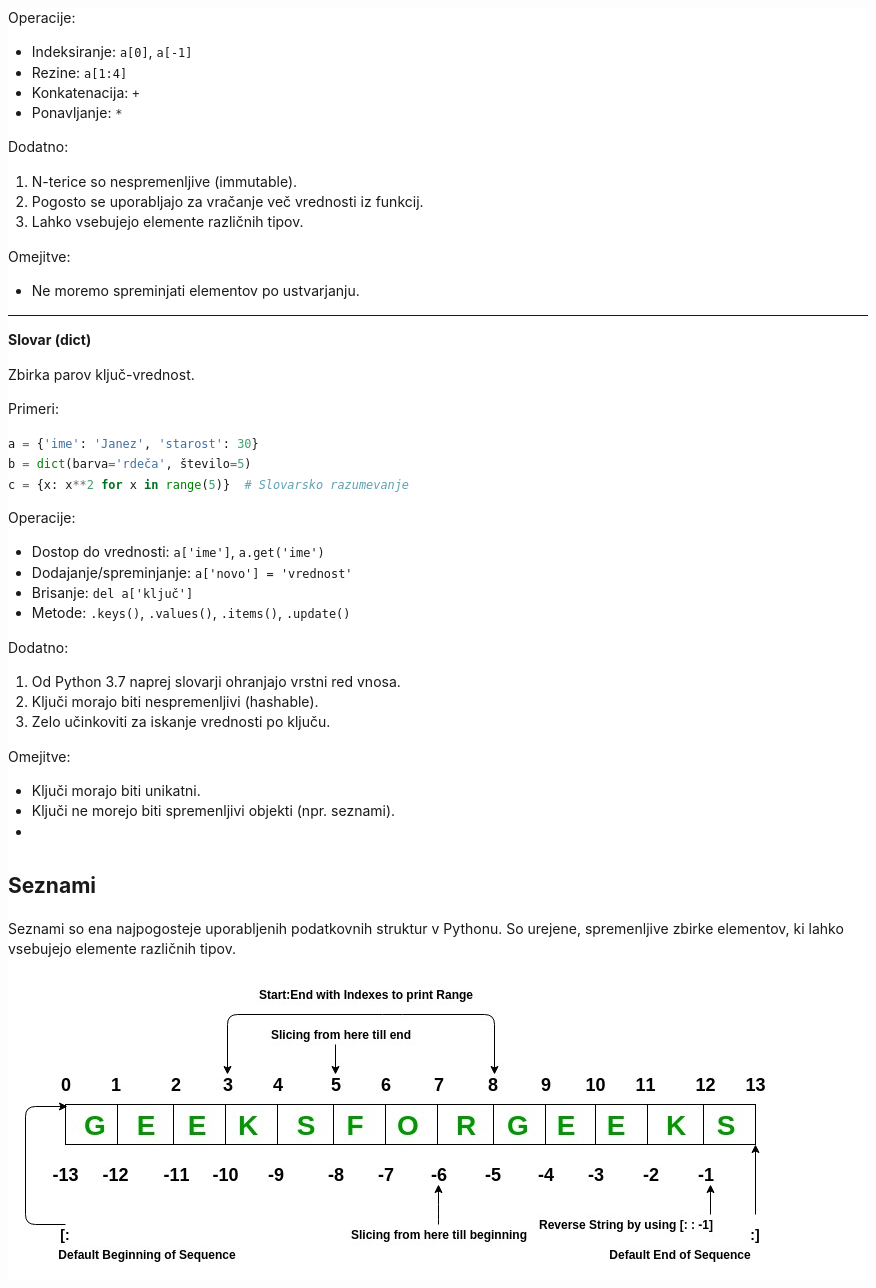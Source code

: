 Operacije:

- Indeksiranje: `a[0]`, `a[-1]`
- Rezine: `a[1:4]`
- Konkatenacija: `+`
- Ponavljanje: `*`

Dodatno:

1. N-terice so nespremenljive (immutable).
2. Pogosto se uporabljajo za vračanje več vrednosti iz funkcij.
3. Lahko vsebujejo elemente različnih tipov.

Omejitve:

- Ne moremo spreminjati elementov po ustvarjanju.

---

**Slovar (dict)**

Zbirka parov ključ-vrednost.

Primeri:

```python
a = {'ime': 'Janez', 'starost': 30}
b = dict(barva='rdeča', število=5)
c = {x: x**2 for x in range(5)}  # Slovarsko razumevanje
```

Operacije:

- Dostop do vrednosti: `a['ime']`, `a.get('ime')`
- Dodajanje/spreminjanje: `a['novo'] = 'vrednost'`
- Brisanje: `del a['ključ']`
- Metode: `.keys()`, `.values()`, `.items()`, `.update()`

Dodatno:

1. Od Python 3.7 naprej slovarji ohranjajo vrstni red vnosa.
2. Ključi morajo biti nespremenljivi (hashable).
3. Zelo učinkoviti za iskanje vrednosti po ključu.

Omejitve:

- Ključi morajo biti unikatni.
- Ključi ne morejo biti spremenljivi objekti (npr. seznami).
- 
## Seznami

Seznami so ena najpogosteje uporabljenih podatkovnih struktur v Pythonu. So urejene, spremenljive zbirke elementov, ki lahko vsebujejo elemente različnih tipov.

![alt text](slike/image-5.png)